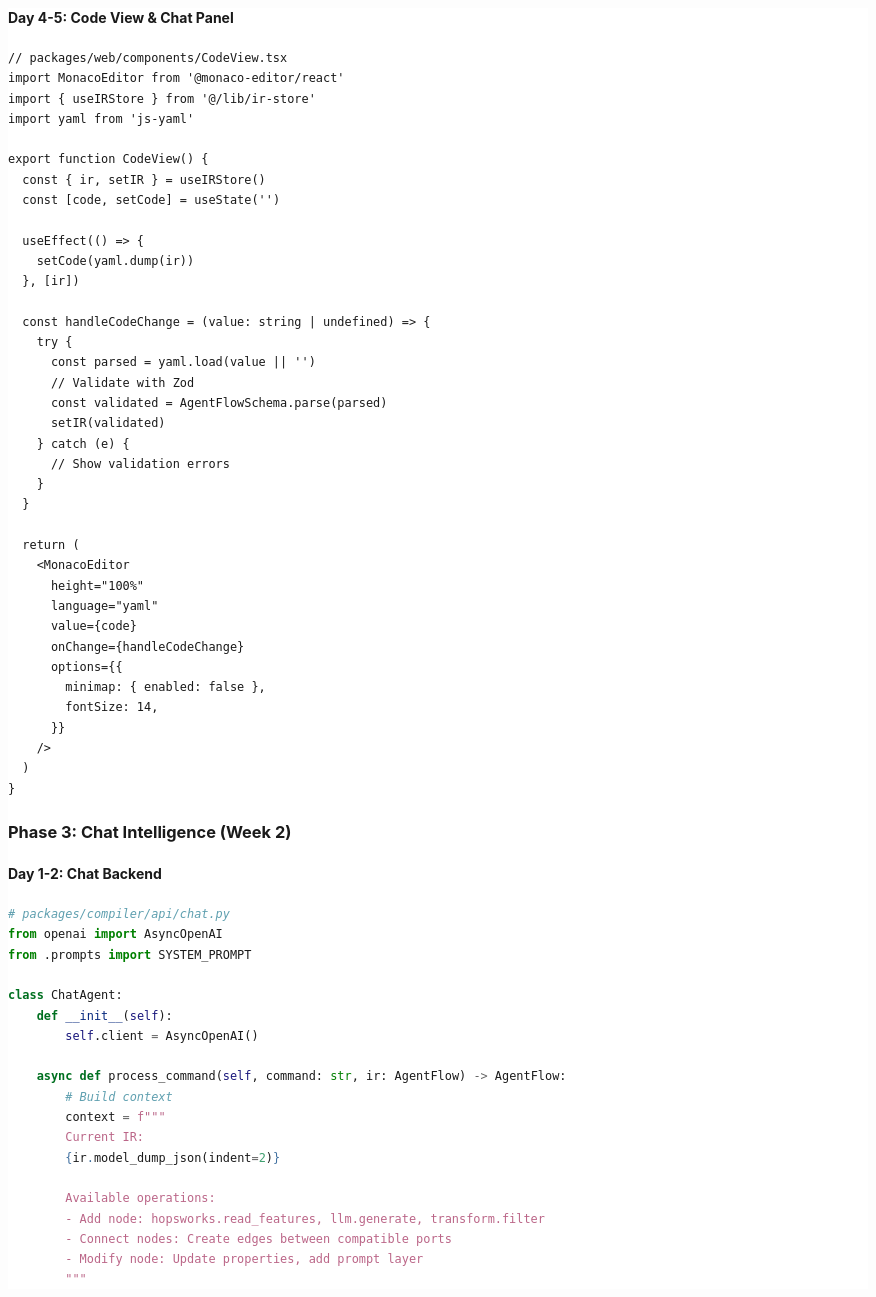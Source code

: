 #### Day 4-5: Code View & Chat Panel
```tsx
// packages/web/components/CodeView.tsx
import MonacoEditor from '@monaco-editor/react'
import { useIRStore } from '@/lib/ir-store'
import yaml from 'js-yaml'

export function CodeView() {
  const { ir, setIR } = useIRStore()
  const [code, setCode] = useState('')

  useEffect(() => {
    setCode(yaml.dump(ir))
  }, [ir])

  const handleCodeChange = (value: string | undefined) => {
    try {
      const parsed = yaml.load(value || '')
      // Validate with Zod
      const validated = AgentFlowSchema.parse(parsed)
      setIR(validated)
    } catch (e) {
      // Show validation errors
    }
  }

  return (
    <MonacoEditor
      height="100%"
      language="yaml"
      value={code}
      onChange={handleCodeChange}
      options={{
        minimap: { enabled: false },
        fontSize: 14,
      }}
    />
  )
}
```

### Phase 3: Chat Intelligence (Week 2)

#### Day 1-2: Chat Backend
```python
# packages/compiler/api/chat.py
from openai import AsyncOpenAI
from .prompts import SYSTEM_PROMPT

class ChatAgent:
    def __init__(self):
        self.client = AsyncOpenAI()

    async def process_command(self, command: str, ir: AgentFlow) -> AgentFlow:
        # Build context
        context = f"""
        Current IR:
        {ir.model_dump_json(indent=2)}

        Available operations:
        - Add node: hopsworks.read_features, llm.generate, transform.filter
        - Connect nodes: Create edges between compatible ports
        - Modify node: Update properties, add prompt layer
        """
```